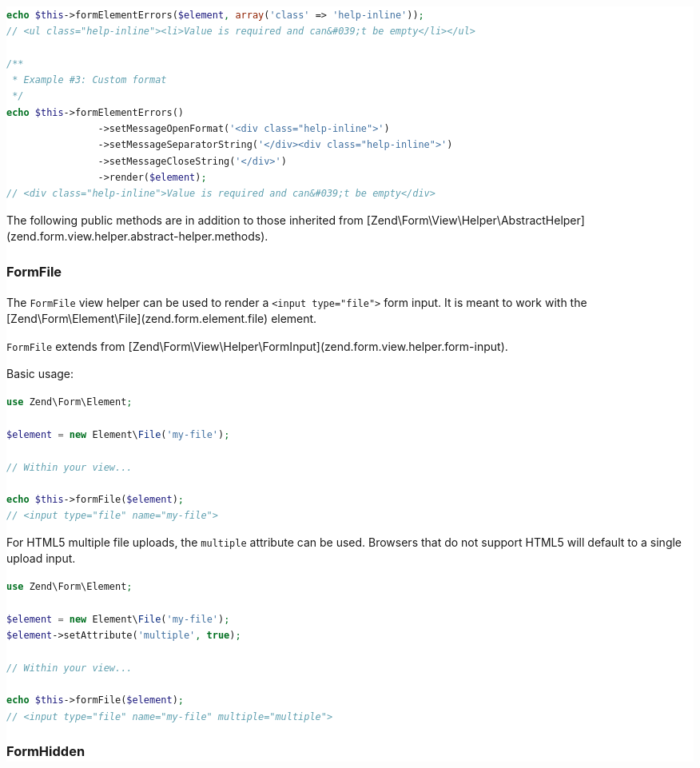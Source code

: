 ```php
echo $this->formElementErrors($element, array('class' => 'help-inline'));
// <ul class="help-inline"><li>Value is required and can&#039;t be empty</li></ul>

/**
 * Example #3: Custom format
 */
echo $this->formElementErrors()
                ->setMessageOpenFormat('<div class="help-inline">')
                ->setMessageSeparatorString('</div><div class="help-inline">')
                ->setMessageCloseString('</div>')
                ->render($element);
// <div class="help-inline">Value is required and can&#039;t be empty</div>
```

The following public methods are in addition to those inherited from
\[Zend\\Form\\View\\Helper\\AbstractHelper\](zend.form.view.helper.abstract-helper.methods).

### FormFile

The `FormFile` view helper can be used to render a `<input type="file">` form input. It is meant to
work with the \[Zend\\Form\\Element\\File\](zend.form.element.file) element.

`FormFile` extends from \[Zend\\Form\\View\\Helper\\FormInput\](zend.form.view.helper.form-input).

Basic usage:

```php
use Zend\Form\Element;

$element = new Element\File('my-file');

// Within your view...

echo $this->formFile($element);
// <input type="file" name="my-file">
```

For HTML5 multiple file uploads, the `multiple` attribute can be used. Browsers that do not support
HTML5 will default to a single upload input.

```php
use Zend\Form\Element;

$element = new Element\File('my-file');
$element->setAttribute('multiple', true);

// Within your view...

echo $this->formFile($element);
// <input type="file" name="my-file" multiple="multiple">
```

### FormHidden
